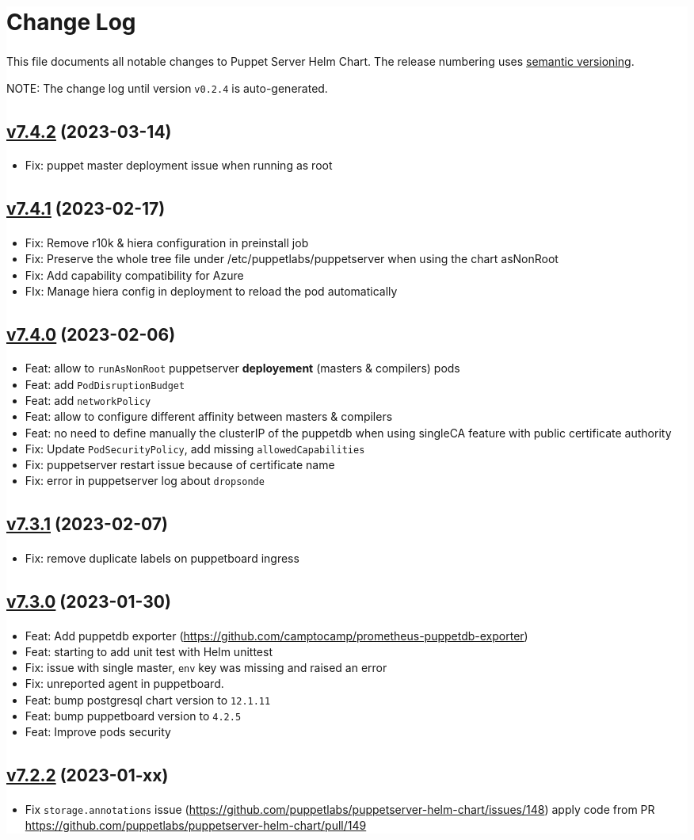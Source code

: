 # Change Log

This file documents all notable changes to Puppet Server Helm Chart. The release
numbering uses [semantic versioning](http://semver.org).

NOTE: The change log until version `v0.2.4` is auto-generated.

## [v7.4.2](https://github.com/puppetlabs/puppetserver-helm-chart/tree/v7.4.2) (2023-03-14)
- Fix: puppet master deployment issue when running as root

## [v7.4.1](https://github.com/puppetlabs/puppetserver-helm-chart/tree/v7.4.1) (2023-02-17)
- Fix: Remove r10k & hiera configuration in preinstall job
- Fix: Preserve the whole tree file under /etc/puppetlabs/puppetserver when using the chart asNonRoot
- Fix: Add capability compatibility for Azure
- FIx: Manage hiera config in deployment to reload the pod automatically


## [v7.4.0](https://github.com/puppetlabs/puppetserver-helm-chart/tree/v7.4.0) (2023-02-06)
- Feat: allow to `runAsNonRoot` puppetserver **deployement** (masters & compilers) pods
- Feat: add `PodDisruptionBudget`
- Feat: add `networkPolicy`
- Feat: allow to configure different affinity between masters & compilers
- Feat: no need to define manually the clusterIP of the puppetdb when using singleCA feature with public certificate authority
- Fix: Update `PodSecurityPolicy`, add missing `allowedCapabilities`
- Fix: puppetserver restart issue because of certificate name
- Fix: error in puppetserver log about `dropsonde`

## [v7.3.1](https://github.com/puppetlabs/puppetserver-helm-chart/tree/v7.3.1) (2023-02-07)
- Fix: remove duplicate labels on puppetboard ingress

## [v7.3.0](https://github.com/puppetlabs/puppetserver-helm-chart/tree/v7.3.0) (2023-01-30)
- Feat: Add puppetdb exporter (https://github.com/camptocamp/prometheus-puppetdb-exporter)
- Feat: starting to add unit test with Helm unittest
- Fix: issue with single master, `env` key was missing and raised an error
- Fix: unreported agent in puppetboard.
- Feat: bump postgresql chart version to `12.1.11`
- Feat: bump puppetboard version to `4.2.5`
- Feat: Improve pods security

## [v7.2.2](https://github.com/puppetlabs/puppetserver-helm-chart/tree/v7.2.2) (2023-01-xx)
- Fix `storage.annotations` issue (https://github.com/puppetlabs/puppetserver-helm-chart/issues/148) apply code from PR https://github.com/puppetlabs/puppetserver-helm-chart/pull/149
